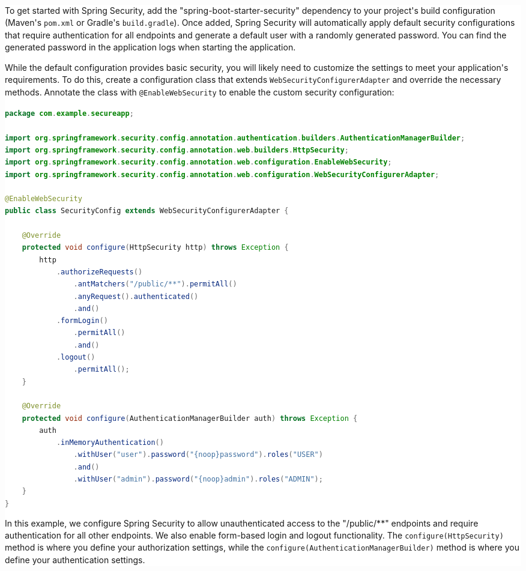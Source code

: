 To get started with Spring Security, add the "spring-boot-starter-security" dependency to your project's build configuration (Maven's `pom.xml` or Gradle's `build.gradle`). Once added, Spring Security will automatically apply default security configurations that require authentication for all endpoints and generate a default user with a randomly generated password. You can find the generated password in the application logs when starting the application.

While the default configuration provides basic security, you will likely need to customize the settings to meet your application's requirements. To do this, create a configuration class that extends `WebSecurityConfigurerAdapter` and override the necessary methods. Annotate the class with `@EnableWebSecurity` to enable the custom security configuration:
```java
package com.example.secureapp;

import org.springframework.security.config.annotation.authentication.builders.AuthenticationManagerBuilder;
import org.springframework.security.config.annotation.web.builders.HttpSecurity;
import org.springframework.security.config.annotation.web.configuration.EnableWebSecurity;
import org.springframework.security.config.annotation.web.configuration.WebSecurityConfigurerAdapter;

@EnableWebSecurity
public class SecurityConfig extends WebSecurityConfigurerAdapter {

    @Override
    protected void configure(HttpSecurity http) throws Exception {
        http
            .authorizeRequests()
                .antMatchers("/public/**").permitAll()
                .anyRequest().authenticated()
                .and()
            .formLogin()
                .permitAll()
                .and()
            .logout()
                .permitAll();
    }

    @Override
    protected void configure(AuthenticationManagerBuilder auth) throws Exception {
        auth
            .inMemoryAuthentication()
                .withUser("user").password("{noop}password").roles("USER")
                .and()
                .withUser("admin").password("{noop}admin").roles("ADMIN");
    }
}
```

In this example, we configure Spring Security to allow unauthenticated access to the "/public/**" endpoints and require authentication for all other endpoints. We also enable form-based login and logout functionality. The `configure(HttpSecurity)` method is where you define your authorization settings, while the `configure(AuthenticationManagerBuilder)` method is where you define your authentication settings.
